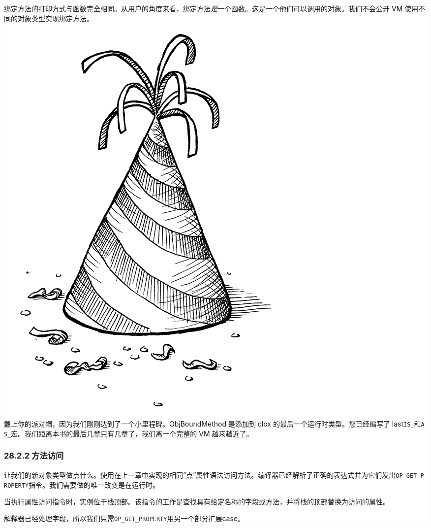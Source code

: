 绑定方法的打印方式与函数完全相同。从用户的角度来看，绑定方法*是*一个函数。这是一个他们可以调用的对象。我们不会公开 VM 使用不同的对象类型实现绑定方法。

![](./assets/5288f9a835ff78c1992981aee8c40d922d5291a9.png)

戴上你的派对帽，因为我们刚刚达到了一个小里程碑。ObjBoundMethod 是添加到 clox 的最后一个运行时类型。您已经编写了 last`IS_`和`AS_`宏。我们距离本书的最后几章只有几章了，我们离一个完整的 VM 越来越近了。

### 28.2.2 方法访问

让我们的新对象类型做点什么。使用在上一章中实现的相同“点”属性语法访问方法。编译器已经解析了正确的表达式并为它们发出`OP_GET_PROPERTY`指令。我们需要做的唯一改变是在运行时。

当执行属性访问指令时，实例位于栈顶部。该指令的工作是查找具有给定名称的字段或方法，并将栈的顶部替换为访问的属性。

解释器已经处理字段，所以我们只需`OP_GET_PROPERTY`用另一个部分扩展case。
